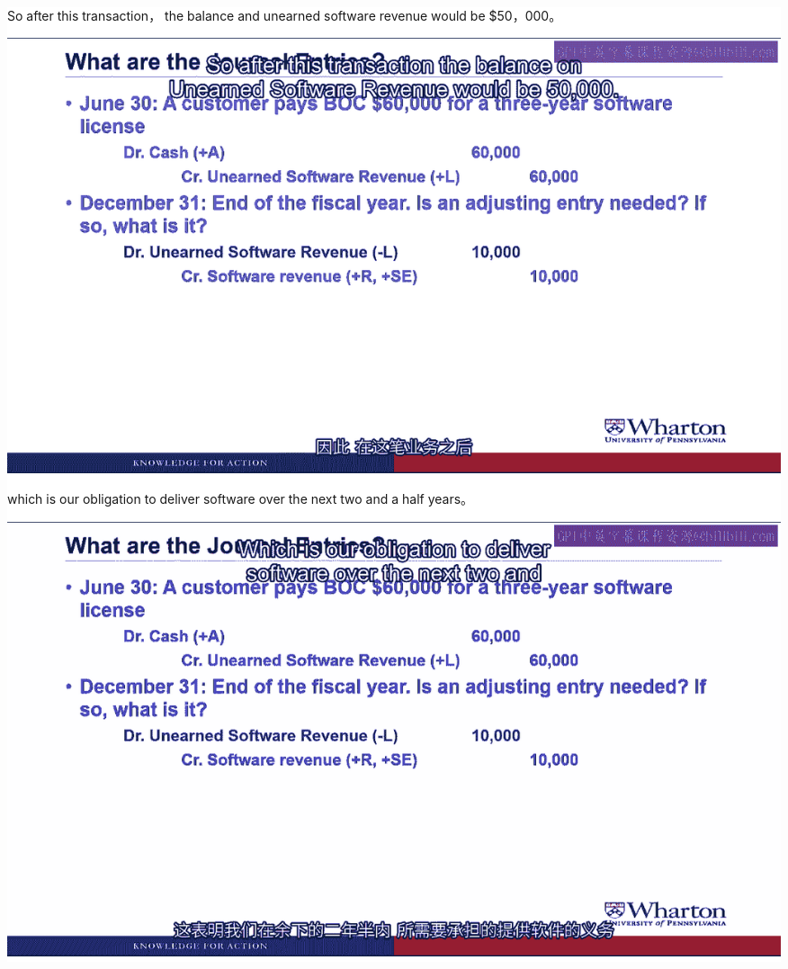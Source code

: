  So after this transaction， the balance and unearned software revenue would be $50，000。



![](img/0cb4563a448c3b7fe3ca79d0a6ac2642_166.png)

 which is our obligation to deliver software over the next two and a half years。



![](img/0cb4563a448c3b7fe3ca79d0a6ac2642_168.png)
